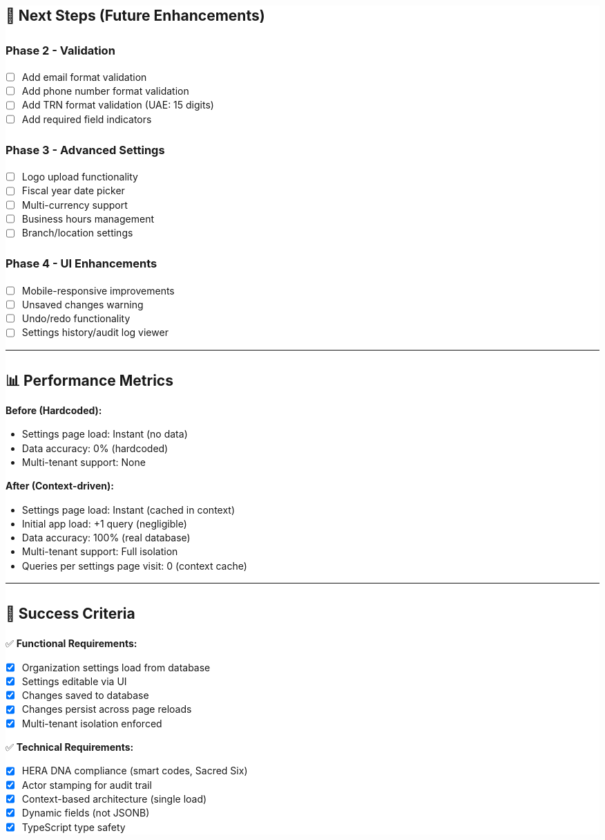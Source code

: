 
## 🚀 Next Steps (Future Enhancements)

### Phase 2 - Validation
- [ ] Add email format validation
- [ ] Add phone number format validation
- [ ] Add TRN format validation (UAE: 15 digits)
- [ ] Add required field indicators

### Phase 3 - Advanced Settings
- [ ] Logo upload functionality
- [ ] Fiscal year date picker
- [ ] Multi-currency support
- [ ] Business hours management
- [ ] Branch/location settings

### Phase 4 - UI Enhancements
- [ ] Mobile-responsive improvements
- [ ] Unsaved changes warning
- [ ] Undo/redo functionality
- [ ] Settings history/audit log viewer

---

## 📊 Performance Metrics

**Before (Hardcoded):**
- Settings page load: Instant (no data)
- Data accuracy: 0% (hardcoded)
- Multi-tenant support: None

**After (Context-driven):**
- Settings page load: Instant (cached in context)
- Initial app load: +1 query (negligible)
- Data accuracy: 100% (real database)
- Multi-tenant support: Full isolation
- Queries per settings page visit: 0 (context cache)

---

## 🎯 Success Criteria

✅ **Functional Requirements:**
- [x] Organization settings load from database
- [x] Settings editable via UI
- [x] Changes saved to database
- [x] Changes persist across page reloads
- [x] Multi-tenant isolation enforced

✅ **Technical Requirements:**
- [x] HERA DNA compliance (smart codes, Sacred Six)
- [x] Actor stamping for audit trail
- [x] Context-based architecture (single load)
- [x] Dynamic fields (not JSONB)
- [x] TypeScript type safety
